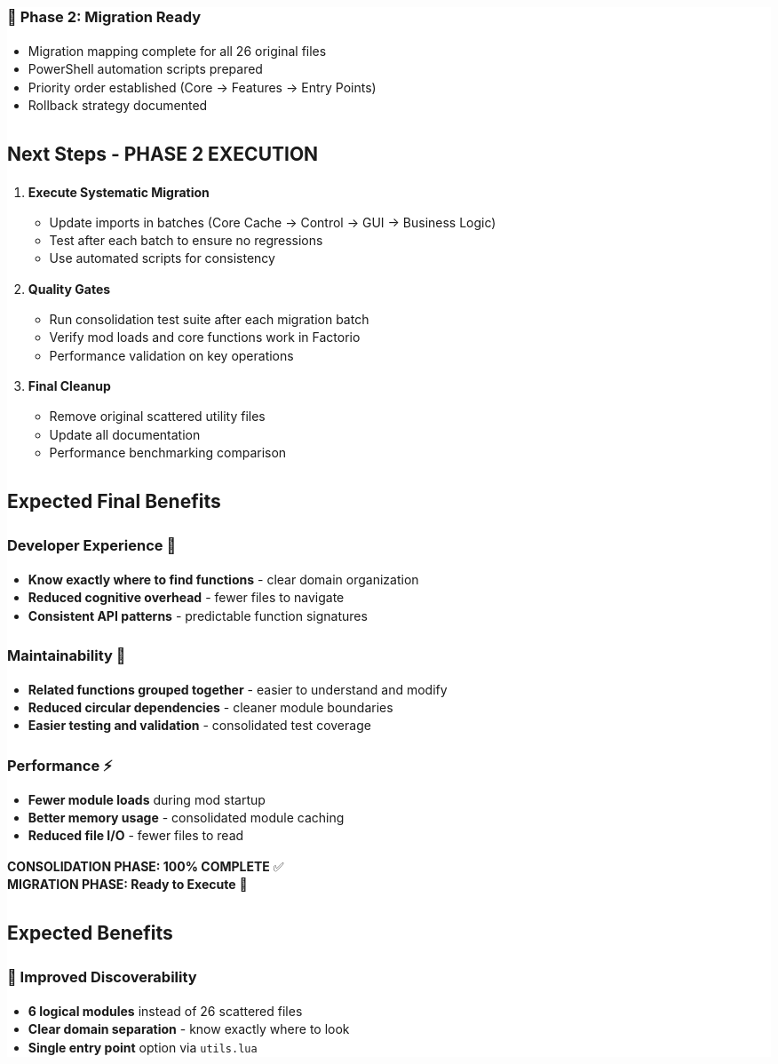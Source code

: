 ### 🔄 **Phase 2: Migration Ready**
- Migration mapping complete for all 26 original files
- PowerShell automation scripts prepared
- Priority order established (Core → Features → Entry Points)
- Rollback strategy documented

## Next Steps - PHASE 2 EXECUTION

1. **Execute Systematic Migration** 
   - Update imports in batches (Core Cache → Control → GUI → Business Logic)
   - Test after each batch to ensure no regressions
   - Use automated scripts for consistency

2. **Quality Gates**
   - Run consolidation test suite after each migration batch
   - Verify mod loads and core functions work in Factorio
   - Performance validation on key operations

3. **Final Cleanup** 
   - Remove original scattered utility files
   - Update all documentation
   - Performance benchmarking comparison

## Expected Final Benefits

### **Developer Experience** 🎯
- **Know exactly where to find functions** - clear domain organization
- **Reduced cognitive overhead** - fewer files to navigate
- **Consistent API patterns** - predictable function signatures

### **Maintainability** 🔧  
- **Related functions grouped together** - easier to understand and modify
- **Reduced circular dependencies** - cleaner module boundaries
- **Easier testing and validation** - consolidated test coverage

### **Performance** ⚡
- **Fewer module loads** during mod startup
- **Better memory usage** - consolidated module caching
- **Reduced file I/O** - fewer files to read

**CONSOLIDATION PHASE: 100% COMPLETE** ✅  
**MIGRATION PHASE: Ready to Execute** 🚀

## Expected Benefits

### **🎯 Improved Discoverability**
- **6 logical modules** instead of 26 scattered files
- **Clear domain separation** - know exactly where to look
- **Single entry point** option via `utils.lua`
